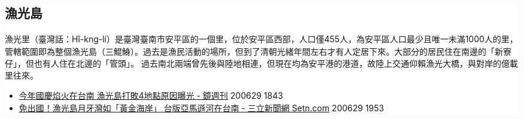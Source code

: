 ## 漁光島

漁光里（臺灣話：Hî-kng-lí）是臺灣臺南市安平區的一個里，位於安平區西部，人口僅455人，為安平區人口最少且唯一未滿1000人的里，管轄範圍即為整個漁光島（三鯤鯓）。過去是漁民活動的場所，但到了清朝光緒年間左右才有人定居下來。大部分的居民住在南邊的「新寮仔」，但也有人住在北邊的「管頭」。
過去南北兩端曾先後與陸地相連，但現在均為安平港的港道，故陸上交通仰賴漁光大橋，與對岸的億載里往來。
- [今年國慶焰火在台南 漁光島打敗4地點原因曝光 - 鏡週刊](https://www.mirrormedia.mg/story/20200629edi022/ "今年國慶焰火在台南 漁光島打敗4地點原因曝光 - 鏡週刊") 200629 1843
- [免出國！漁光島月牙灣如「黃金海岸」 台版亞馬遜河在台南 - 三立新聞網 Setn.com](https://www.setn.com/News.aspx?NewsID=769806 "免出國！漁光島月牙灣如「黃金海岸」 台版亞馬遜河在台南 - 三立新聞網 Setn.com") 200629 1953
